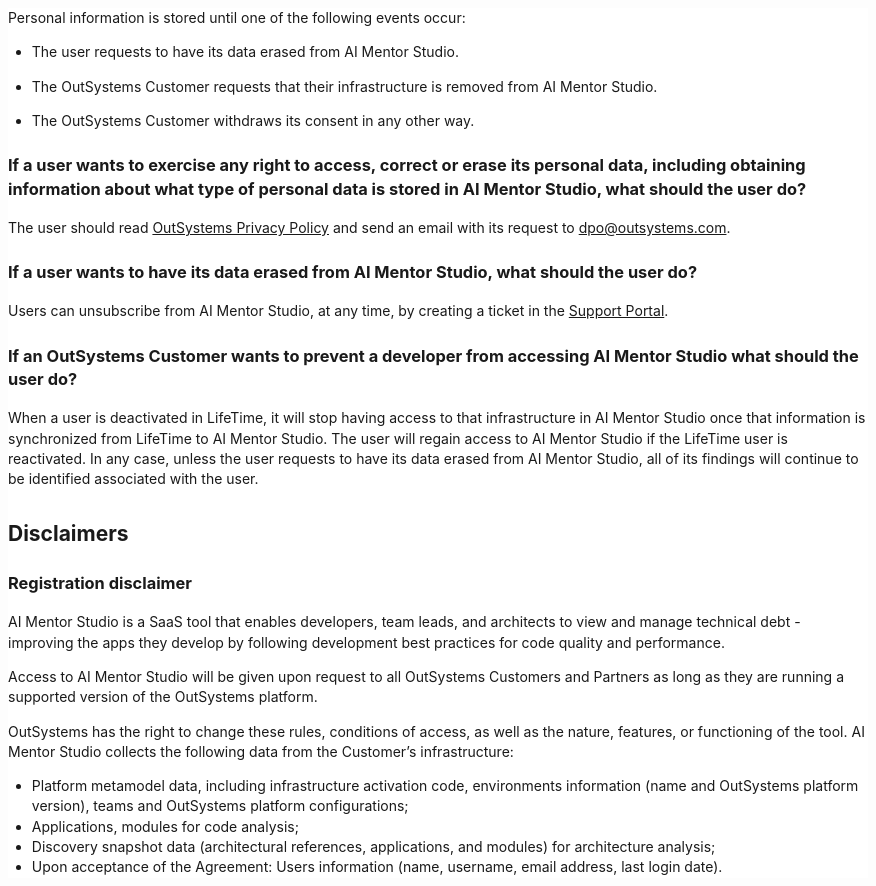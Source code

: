 Personal information is stored until one of the following events occur:

* The user requests to have its data erased from AI Mentor Studio.

* The OutSystems Customer requests that their infrastructure is removed from AI Mentor Studio.

* The OutSystems Customer withdraws its consent in any other way.

### If a user wants to exercise any right to access, correct or erase its personal data, including obtaining information about what type of personal data is stored in AI Mentor Studio, what should the user do?

The user should read [OutSystems Privacy Policy](https://www.outsystems.com/legal/terms-of-use/privacy-statement/) and send an email with its request to [dpo@outsystems.com](mailto:dpo@outsystems.com).

### If a user wants to have its data erased from AI Mentor Studio, what should the user do?

Users can unsubscribe from AI Mentor Studio, at any time, by creating a ticket in the [Support Portal](https://www.outsystems.com/goto/submit-support-case).

### If an OutSystems Customer wants to prevent a developer from accessing AI Mentor Studio what should the user do?

When a user is deactivated in LifeTime, it will stop having access to that infrastructure in AI Mentor Studio once that information is synchronized from LifeTime to AI Mentor Studio. The user will regain access to AI Mentor Studio if the LifeTime user is reactivated. 
In any case, unless the user requests to have its data erased from AI Mentor Studio, all of its  findings will continue to be identified associated with the user.

## Disclaimers

### Registration disclaimer

AI Mentor Studio is a SaaS tool that enables developers, team leads, and architects to view and manage technical debt - improving the apps they develop by following development best practices for code quality and performance.

Access to AI Mentor Studio will be given upon request to all OutSystems Customers and Partners as long as they are running a supported version of the OutSystems platform.

OutSystems has the right to change these rules, conditions of access, as well as the nature, features, or functioning of the tool.
AI Mentor Studio collects the following data from the Customer’s infrastructure:

* Platform metamodel data, including infrastructure activation code, environments information (name and OutSystems platform version), teams and OutSystems platform configurations;
* Applications, modules for code analysis;
* Discovery snapshot data (architectural references, applications, and modules) for architecture analysis;
* Upon acceptance of the Agreement: Users information (name, username, email address, last login date).
